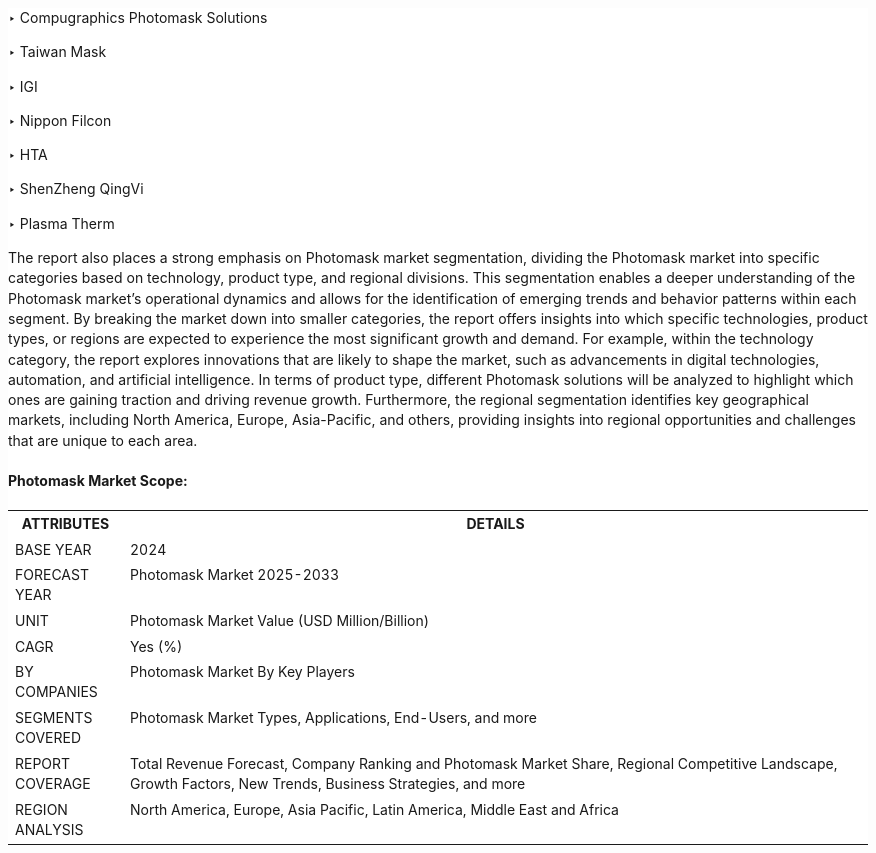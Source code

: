 ‣ Compugraphics Photomask Solutions

‣ Taiwan Mask

‣ IGI

‣ Nippon Filcon

‣ HTA

‣ ShenZheng QingVi

‣ Plasma Therm

The report also places a strong emphasis on Photomask market segmentation, dividing the Photomask market into specific categories based on technology, product type, and regional divisions. This segmentation enables a deeper understanding of the Photomask market’s operational dynamics and allows for the identification of emerging trends and behavior patterns within each segment. By breaking the market down into smaller categories, the report offers insights into which specific technologies, product types, or regions are expected to experience the most significant growth and demand. For example, within the technology category, the report explores innovations that are likely to shape the market, such as advancements in digital technologies, automation, and artificial intelligence. In terms of product type, different Photomask solutions will be analyzed to highlight which ones are gaining traction and driving revenue growth. Furthermore, the regional segmentation identifies key geographical markets, including North America, Europe, Asia-Pacific, and others, providing insights into regional opportunities and challenges that are unique to each area.

<h4>Photomask Market Scope:</h4>
<table>
<tr>
<th>ATTRIBUTES</th>
<th>DETAILS</th>
</tr>
<tr>
<td>BASE YEAR</td>
<td>2024</td>
</tr>
<tr>
<td>FORECAST YEAR</td>
<td>Photomask Market 2025-2033</td>
</tr>
<tr>
<td>UNIT</td>
<td>Photomask Market Value (USD Million/Billion)</td>
<tr>
<td>CAGR</td>
<td>Yes (%)</td>
</tr>
</tr>
<tr>
<td>BY COMPANIES</td>
<td>Photomask Market By Key Players</td>
</tr>
<tr>
<td>SEGMENTS COVERED</td>
<td>Photomask Market Types, Applications, End-Users, and more</td>
</tr>
<tr>
<td>REPORT COVERAGE</td>
<td>Total Revenue Forecast, Company Ranking and Photomask Market Share, Regional Competitive Landscape, Growth Factors, New Trends, Business Strategies, and more</td>
</tr>
<tr>
<td>REGION ANALYSIS</td>
<td>North America, Europe, Asia Pacific, Latin America, Middle East and Africa</td>
</tr>
</table>
